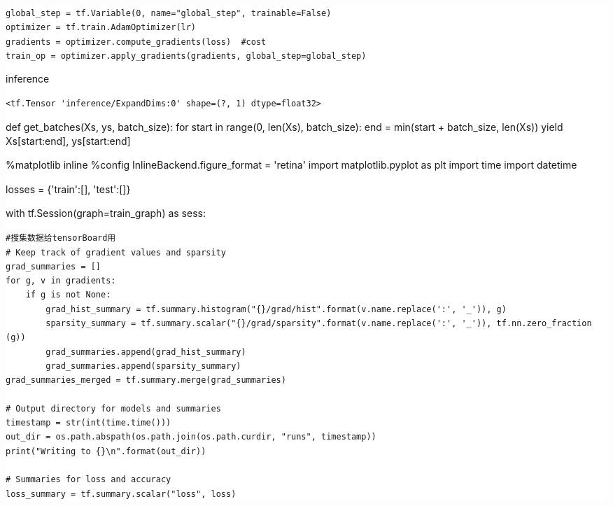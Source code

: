     global_step = tf.Variable(0, name="global_step", trainable=False)
    optimizer = tf.train.AdamOptimizer(lr)
    gradients = optimizer.compute_gradients(loss)  #cost
    train_op = optimizer.apply_gradients(gradients, global_step=global_step)




inference





    <tf.Tensor 'inference/ExpandDims:0' shape=(?, 1) dtype=float32>





def get_batches(Xs, ys, batch_size):
    for start in range(0, len(Xs), batch_size):
        end = min(start + batch_size, len(Xs))
        yield Xs[start:end], ys[start:end]




%matplotlib inline
%config InlineBackend.figure_format = 'retina'
import matplotlib.pyplot as plt
import time
import datetime

losses = {'train':[], 'test':[]}

with tf.Session(graph=train_graph) as sess:
    
    #搜集数据给tensorBoard用
    # Keep track of gradient values and sparsity
    grad_summaries = []
    for g, v in gradients:
        if g is not None:
            grad_hist_summary = tf.summary.histogram("{}/grad/hist".format(v.name.replace(':', '_')), g)
            sparsity_summary = tf.summary.scalar("{}/grad/sparsity".format(v.name.replace(':', '_')), tf.nn.zero_fraction(g))
            grad_summaries.append(grad_hist_summary)
            grad_summaries.append(sparsity_summary)
    grad_summaries_merged = tf.summary.merge(grad_summaries)
        
    # Output directory for models and summaries
    timestamp = str(int(time.time()))
    out_dir = os.path.abspath(os.path.join(os.path.curdir, "runs", timestamp))
    print("Writing to {}\n".format(out_dir))
     
    # Summaries for loss and accuracy
    loss_summary = tf.summary.scalar("loss", loss)
